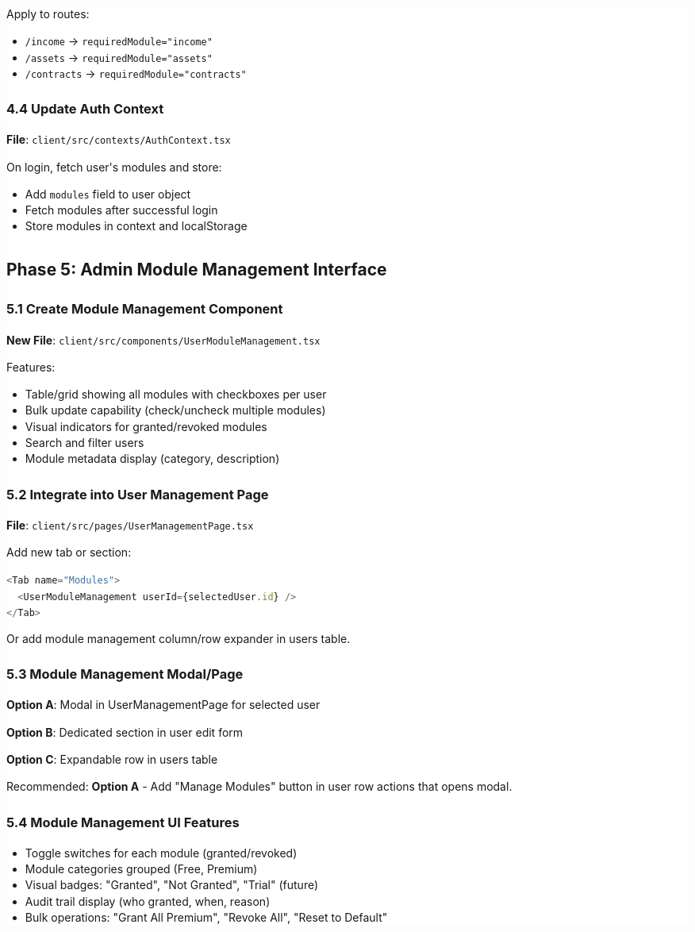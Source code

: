Apply to routes:

- `/income` → `requiredModule="income"`
- `/assets` → `requiredModule="assets"`
- `/contracts` → `requiredModule="contracts"`

### 4.4 Update Auth Context

**File**: `client/src/contexts/AuthContext.tsx`

On login, fetch user's modules and store:

- Add `modules` field to user object
- Fetch modules after successful login
- Store modules in context and localStorage

## Phase 5: Admin Module Management Interface

### 5.1 Create Module Management Component

**New File**: `client/src/components/UserModuleManagement.tsx`

Features:

- Table/grid showing all modules with checkboxes per user
- Bulk update capability (check/uncheck multiple modules)
- Visual indicators for granted/revoked modules
- Search and filter users
- Module metadata display (category, description)

### 5.2 Integrate into User Management Page

**File**: `client/src/pages/UserManagementPage.tsx`

Add new tab or section:

```typescript
<Tab name="Modules">
  <UserModuleManagement userId={selectedUser.id} />
</Tab>
```

Or add module management column/row expander in users table.

### 5.3 Module Management Modal/Page

**Option A**: Modal in UserManagementPage for selected user

**Option B**: Dedicated section in user edit form

**Option C**: Expandable row in users table

Recommended: **Option A** - Add "Manage Modules" button in user row actions that opens modal.

### 5.4 Module Management UI Features

- Toggle switches for each module (granted/revoked)
- Module categories grouped (Free, Premium)
- Visual badges: "Granted", "Not Granted", "Trial" (future)
- Audit trail display (who granted, when, reason)
- Bulk operations: "Grant All Premium", "Revoke All", "Reset to Default"
